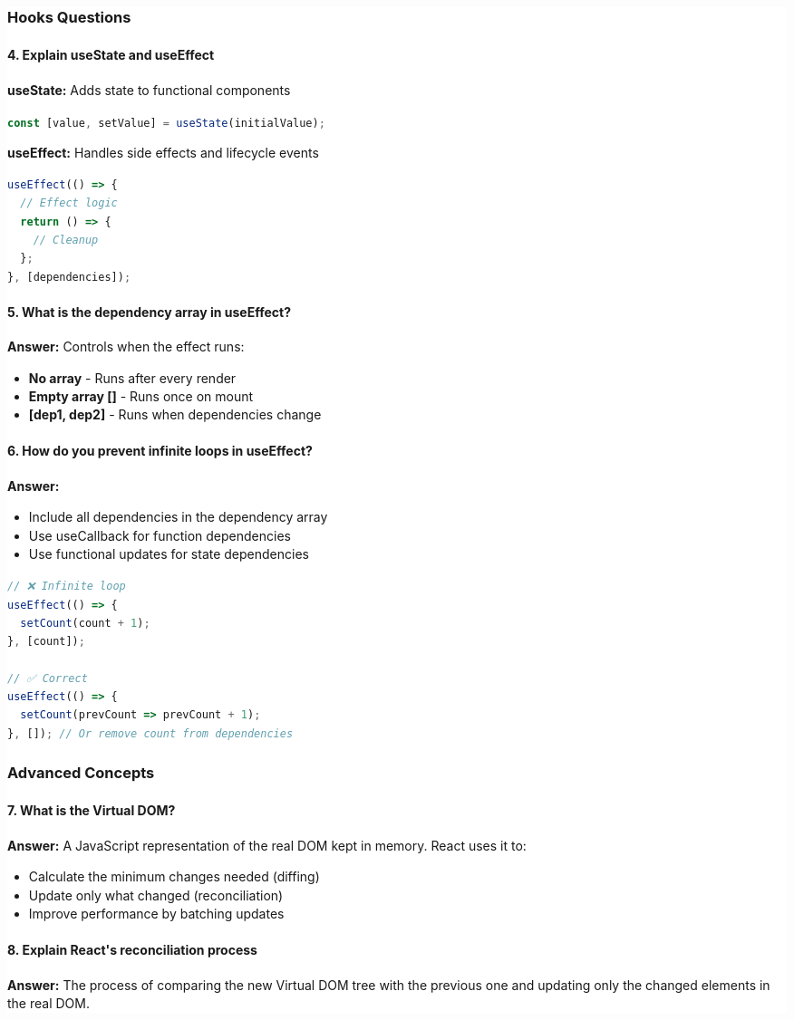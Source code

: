 ### Hooks Questions

#### 4. Explain useState and useEffect
**useState:** Adds state to functional components
```jsx
const [value, setValue] = useState(initialValue);
```

**useEffect:** Handles side effects and lifecycle events
```jsx
useEffect(() => {
  // Effect logic
  return () => {
    // Cleanup
  };
}, [dependencies]);
```

#### 5. What is the dependency array in useEffect?
**Answer:** Controls when the effect runs:
- **No array** - Runs after every render
- **Empty array []** - Runs once on mount
- **[dep1, dep2]** - Runs when dependencies change

#### 6. How do you prevent infinite loops in useEffect?
**Answer:**
- Include all dependencies in the dependency array
- Use useCallback for function dependencies
- Use functional updates for state dependencies

```jsx
// ❌ Infinite loop
useEffect(() => {
  setCount(count + 1);
}, [count]);

// ✅ Correct
useEffect(() => {
  setCount(prevCount => prevCount + 1);
}, []); // Or remove count from dependencies
```

### Advanced Concepts

#### 7. What is the Virtual DOM?
**Answer:** A JavaScript representation of the real DOM kept in memory. React uses it to:
- Calculate the minimum changes needed (diffing)
- Update only what changed (reconciliation)
- Improve performance by batching updates

#### 8. Explain React's reconciliation process
**Answer:** The process of comparing the new Virtual DOM tree with the previous one and updating only the changed elements in the real DOM.
